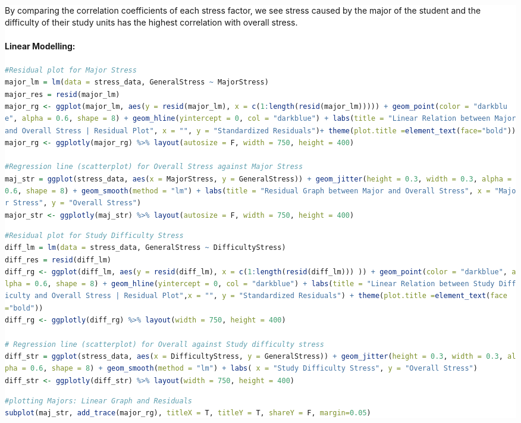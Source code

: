 By comparing the correlation coefficients of each stress factor, we see
stress caused by the major of the student and the difficulty of their
study units has the highest correlation with overall stress.

#### Linear Modelling:

``` r
#Residual plot for Major Stress
major_lm = lm(data = stress_data, GeneralStress ~ MajorStress)
major_res = resid(major_lm)
major_rg <- ggplot(major_lm, aes(y = resid(major_lm), x = c(1:length(resid(major_lm))))) + geom_point(color = "darkblue", alpha = 0.6, shape = 8) + geom_hline(yintercept = 0, col = "darkblue") + labs(title = "Linear Relation between Major and Overall Stress | Residual Plot", x = "", y = "Standardized Residuals")+ theme(plot.title =element_text(face="bold"))
major_rg <- ggplotly(major_rg) %>% layout(autosize = F, width = 750, height = 400)

#Regression line (scatterplot) for Overall Stress against Major Stress
maj_str = ggplot(stress_data, aes(x = MajorStress, y = GeneralStress)) + geom_jitter(height = 0.3, width = 0.3, alpha = 0.6, shape = 8) + geom_smooth(method = "lm") + labs(title = "Residual Graph between Major and Overall Stress", x = "Major Stress", y = "Overall Stress")
major_str <- ggplotly(maj_str) %>% layout(autosize = F, width = 750, height = 400)
```

``` r
#Residual plot for Study Difficulty Stress
diff_lm = lm(data = stress_data, GeneralStress ~ DifficultyStress)
diff_res = resid(diff_lm)
diff_rg <- ggplot(diff_lm, aes(y = resid(diff_lm), x = c(1:length(resid(diff_lm))) )) + geom_point(color = "darkblue", alpha = 0.6, shape = 8) + geom_hline(yintercept = 0, col = "darkblue") + labs(title = "Linear Relation between Study Difficulty and Overall Stress | Residual Plot",x = "", y = "Standardized Residuals") + theme(plot.title =element_text(face="bold"))
diff_rg <- ggplotly(diff_rg) %>% layout(width = 750, height = 400)

# Regression line (scatterplot) for Overall against Study difficulty stress
diff_str = ggplot(stress_data, aes(x = DifficultyStress, y = GeneralStress)) + geom_jitter(height = 0.3, width = 0.3, alpha = 0.6, shape = 8) + geom_smooth(method = "lm") + labs( x = "Study Difficulty Stress", y = "Overall Stress")
diff_str <- ggplotly(diff_str) %>% layout(width = 750, height = 400) 
```

``` r
#plotting Majors: Linear Graph and Residuals
subplot(maj_str, add_trace(major_rg), titleX = T, titleY = T, shareY = F, margin=0.05)
```
